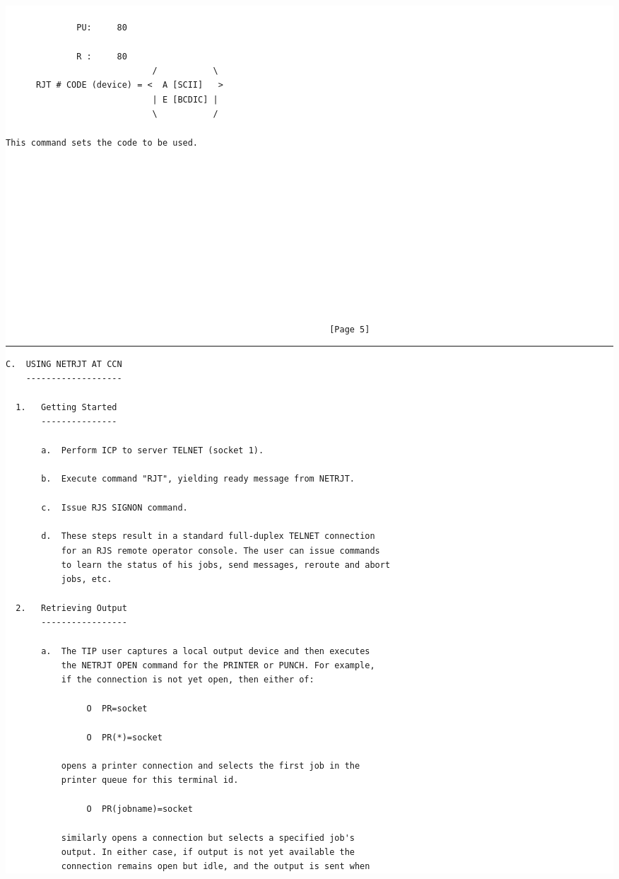 ``` newpage

              PU:     80

              R :     80
                             /           \
      RJT # CODE (device) = <  A [SCII]   >
                             | E [BCDIC] |
                             \           /

This command sets the code to be used.












                                                                [Page 5]
```

------------------------------------------------------------------------

``` newpage
C.  USING NETRJT AT CCN
    -------------------

  1.   Getting Started
       ---------------

       a.  Perform ICP to server TELNET (socket 1).

       b.  Execute command "RJT", yielding ready message from NETRJT.

       c.  Issue RJS SIGNON command.

       d.  These steps result in a standard full-duplex TELNET connection
           for an RJS remote operator console. The user can issue commands
           to learn the status of his jobs, send messages, reroute and abort
           jobs, etc.

  2.   Retrieving Output
       -----------------

       a.  The TIP user captures a local output device and then executes
           the NETRJT OPEN command for the PRINTER or PUNCH. For example,
           if the connection is not yet open, then either of:

                O  PR=socket

                O  PR(*)=socket

           opens a printer connection and selects the first job in the
           printer queue for this terminal id.

                O  PR(jobname)=socket

           similarly opens a connection but selects a specified job's
           output. In either case, if output is not yet available the
           connection remains open but idle, and the output is sent when
```